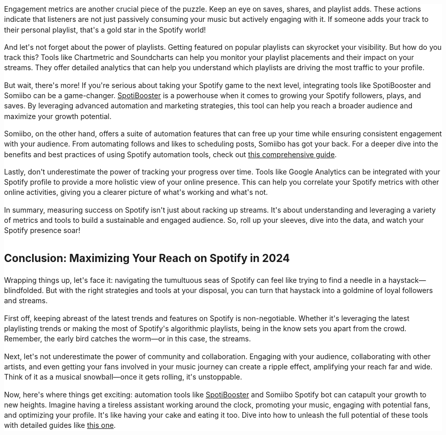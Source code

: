 Engagement metrics are another crucial piece of the puzzle. Keep an eye on saves, shares, and playlist adds. These actions indicate that listeners are not just passively consuming your music but actively engaging with it. If someone adds your track to their personal playlist, that's a gold star in the Spotify world!

And let's not forget about the power of playlists. Getting featured on popular playlists can skyrocket your visibility. But how do you track this? Tools like Chartmetric and Soundcharts can help you monitor your playlist placements and their impact on your streams. They offer detailed analytics that can help you understand which playlists are driving the most traffic to your profile.

But wait, there's more! If you're serious about taking your Spotify game to the next level, integrating tools like SpotiBooster and Somiibo can be a game-changer. [SpotiBooster](https://spotibooster.com/blog/how-can-spotibooster-elevate-your-spotify-growth-efforts) is a powerhouse when it comes to growing your Spotify followers, plays, and saves. By leveraging advanced automation and marketing strategies, this tool can help you reach a broader audience and maximize your growth potential. 

Somiibo, on the other hand, offers a suite of automation features that can free up your time while ensuring consistent engagement with your audience. From automating follows and likes to scheduling posts, Somiibo has got your back. For a deeper dive into the benefits and best practices of using Spotify automation tools, check out [this comprehensive guide](https://spotibooster.com/blog/a-deep-dive-into-spotify-automation-benefits-and-best-practices).

Lastly, don't underestimate the power of tracking your progress over time. Tools like Google Analytics can be integrated with your Spotify profile to provide a more holistic view of your online presence. This can help you correlate your Spotify metrics with other online activities, giving you a clearer picture of what's working and what's not.

In summary, measuring success on Spotify isn't just about racking up streams. It's about understanding and leveraging a variety of metrics and tools to build a sustainable and engaged audience. So, roll up your sleeves, dive into the data, and watch your Spotify presence soar!

## Conclusion: Maximizing Your Reach on Spotify in 2024

Wrapping things up, let's face it: navigating the tumultuous seas of Spotify can feel like trying to find a needle in a haystack—blindfolded. But with the right strategies and tools at your disposal, you can turn that haystack into a goldmine of loyal followers and streams. 



First off, keeping abreast of the latest trends and features on Spotify is non-negotiable. Whether it's leveraging the latest playlisting trends or making the most of Spotify's algorithmic playlists, being in the know sets you apart from the crowd. Remember, the early bird catches the worm—or in this case, the streams.

Next, let's not underestimate the power of community and collaboration. Engaging with your audience, collaborating with other artists, and even getting your fans involved in your music journey can create a ripple effect, amplifying your reach far and wide. Think of it as a musical snowball—once it gets rolling, it's unstoppable.

Now, here's where things get exciting: automation tools like [SpotiBooster](https://spotibooster.com) and Somiibo Spotify bot can catapult your growth to new heights. Imagine having a tireless assistant working around the clock, promoting your music, engaging with potential fans, and optimizing your profile. It's like having your cake and eating it too. Dive into how to unleash the full potential of these tools with detailed guides like [this one](https://spotibooster.com/blog/how-to-maximize-your-spotify-growth-with-spotibooster-s-automation-tools). 
